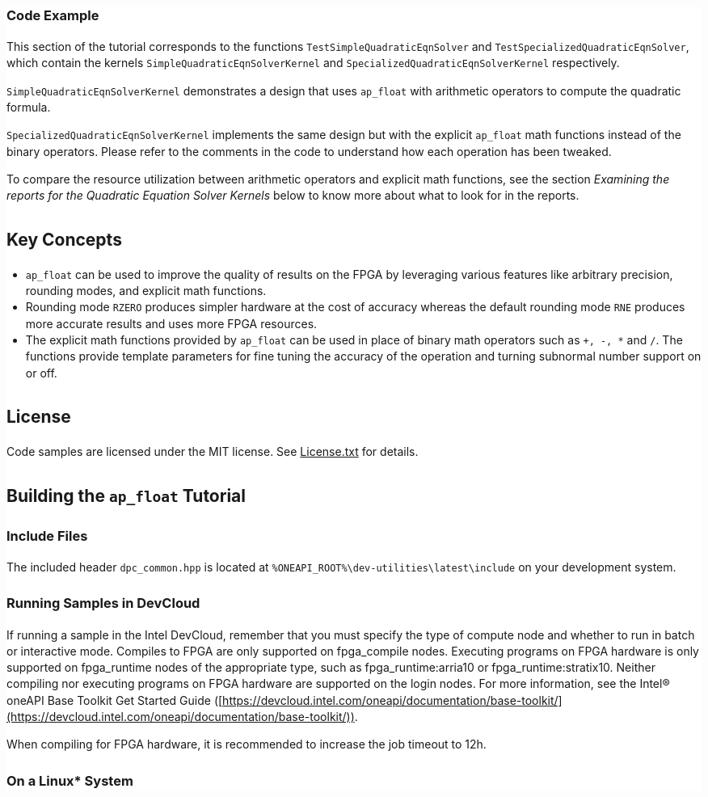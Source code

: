 ### Code Example
This section of the tutorial corresponds to the functions `TestSimpleQuadraticEqnSolver` and `TestSpecializedQuadraticEqnSolver`, which contain the kernels `SimpleQuadraticEqnSolverKernel` and `SpecializedQuadraticEqnSolverKernel` respectively.
 
`SimpleQuadraticEqnSolverKernel` demonstrates a design that uses `ap_float` with arithmetic operators to compute the quadratic formula.
 
`SpecializedQuadraticEqnSolverKernel` implements the same design but with the explicit `ap_float` math functions instead of the binary operators. Please refer to the comments in the code to understand how each operation has been tweaked.

To compare the resource utilization between arithmetic operators and explicit math functions, see the section *Examining the reports for the Quadratic Equation Solver Kernels* below to know more about what to look for in the reports.

## Key Concepts
* `ap_float` can be used to improve the quality of results on the FPGA by leveraging various features like arbitrary precision, rounding modes, and explicit math functions.
* Rounding mode `RZERO` produces simpler hardware at the cost of accuracy whereas the default rounding mode `RNE` produces more accurate results and uses more FPGA resources.
* The explicit math functions provided by `ap_float` can be used in place of binary math operators such as `+, -, *` and `/`. The functions provide template parameters for fine tuning the accuracy of the operation and turning subnormal number support on or off.

## License

Code samples are licensed under the MIT license. See
[License.txt](https://github.com/oneapi-src/oneAPI-samples/blob/master/License.txt) for details.


## Building the `ap_float` Tutorial

### Include Files

The included header `dpc_common.hpp` is located at `%ONEAPI_ROOT%\dev-utilities\latest\include` on your development system.

### Running Samples in DevCloud
If running a sample in the Intel DevCloud, remember that you must specify the type of compute node and whether to run in batch or interactive mode. Compiles to FPGA are only supported on fpga_compile nodes. Executing programs on FPGA hardware is only supported on fpga_runtime nodes of the appropriate type, such as fpga_runtime:arria10 or fpga_runtime:stratix10.  Neither compiling nor executing programs on FPGA hardware are supported on the login nodes. For more information, see the Intel® oneAPI Base Toolkit Get Started Guide ([https://devcloud.intel.com/oneapi/documentation/base-toolkit/](https://devcloud.intel.com/oneapi/documentation/base-toolkit/)).

When compiling for FPGA hardware, it is recommended to increase the job timeout to 12h.

### On a Linux* System
